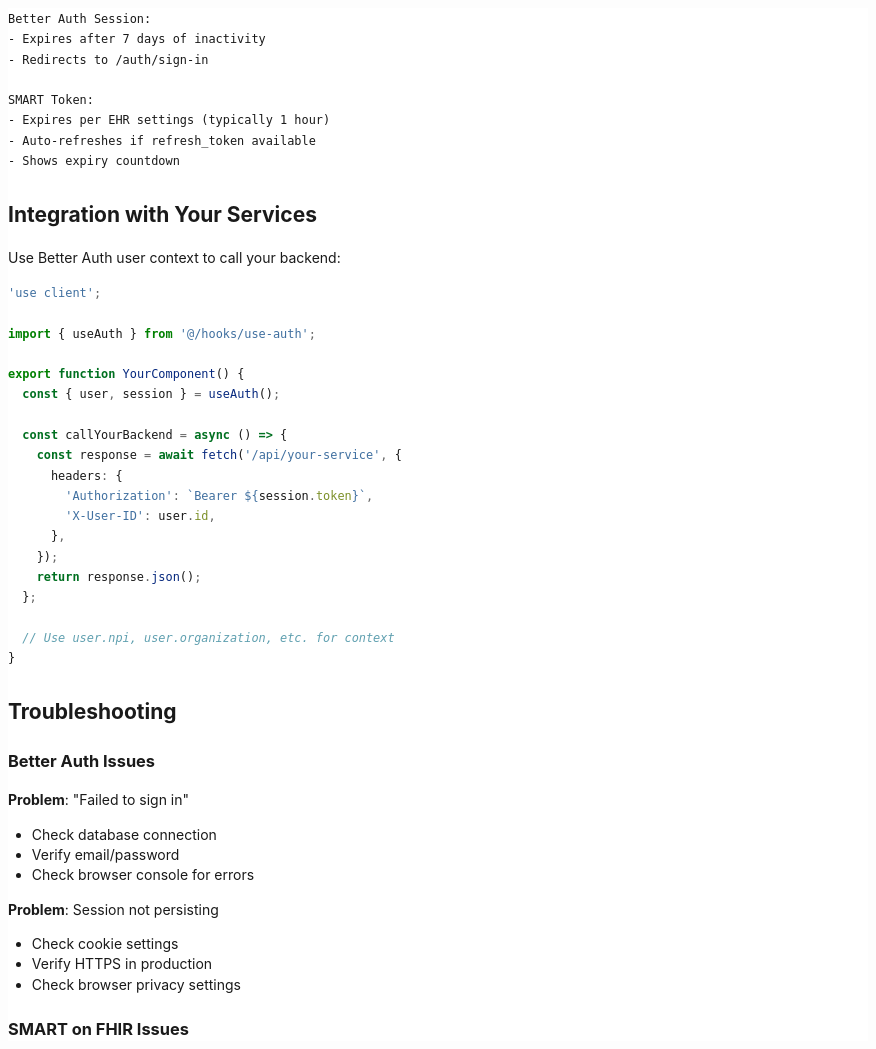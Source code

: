 ```
Better Auth Session:
- Expires after 7 days of inactivity
- Redirects to /auth/sign-in

SMART Token:
- Expires per EHR settings (typically 1 hour)
- Auto-refreshes if refresh_token available
- Shows expiry countdown
```

## Integration with Your Services

Use Better Auth user context to call your backend:

```typescript
'use client';

import { useAuth } from '@/hooks/use-auth';

export function YourComponent() {
  const { user, session } = useAuth();
  
  const callYourBackend = async () => {
    const response = await fetch('/api/your-service', {
      headers: {
        'Authorization': `Bearer ${session.token}`,
        'X-User-ID': user.id,
      },
    });
    return response.json();
  };
  
  // Use user.npi, user.organization, etc. for context
}
```

## Troubleshooting

### Better Auth Issues

**Problem**: "Failed to sign in"
- Check database connection
- Verify email/password
- Check browser console for errors

**Problem**: Session not persisting
- Check cookie settings
- Verify HTTPS in production
- Check browser privacy settings

### SMART on FHIR Issues
